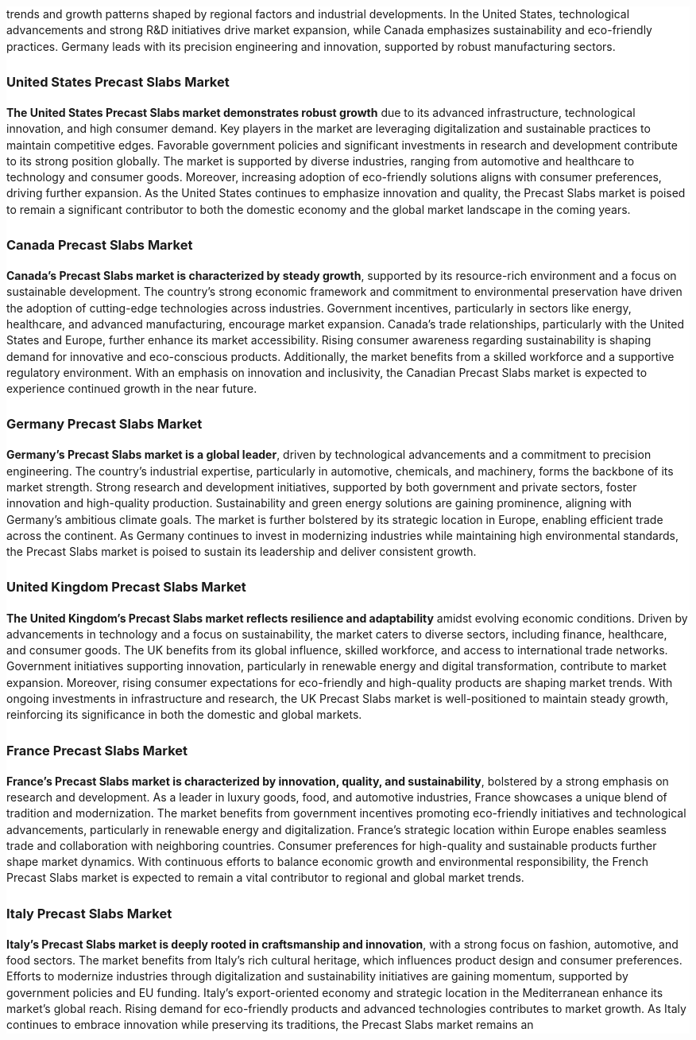 trends and growth patterns shaped by regional factors and industrial developments. In the United States, technological advancements and strong R&amp;D initiatives drive market expansion, while Canada emphasizes sustainability and eco-friendly practices. Germany leads with its precision engineering and innovation, supported by robust manufacturing sectors.</span></em></p></blockquote><h3><strong>United States Precast Slabs Market</strong></h3><p><strong>The United States Precast Slabs market demonstrates robust growth</strong> due to its advanced infrastructure, technological innovation, and high consumer demand. Key players in the market are leveraging digitalization and sustainable practices to maintain competitive edges. Favorable government policies and significant investments in research and development contribute to its strong position globally. The market is supported by diverse industries, ranging from automotive and healthcare to technology and consumer goods. Moreover, increasing adoption of eco-friendly solutions aligns with consumer preferences, driving further expansion. As the United States continues to emphasize innovation and quality, the Precast Slabs market is poised to remain a significant contributor to both the domestic economy and the global market landscape in the coming years.</p><h3><strong>Canada Precast Slabs Market</strong></h3><p><strong>Canada&rsquo;s Precast Slabs market is characterized by steady growth</strong>, supported by its resource-rich environment and a focus on sustainable development. The country&rsquo;s strong economic framework and commitment to environmental preservation have driven the adoption of cutting-edge technologies across industries. Government incentives, particularly in sectors like energy, healthcare, and advanced manufacturing, encourage market expansion. Canada&rsquo;s trade relationships, particularly with the United States and Europe, further enhance its market accessibility. Rising consumer awareness regarding sustainability is shaping demand for innovative and eco-conscious products. Additionally, the market benefits from a skilled workforce and a supportive regulatory environment. With an emphasis on innovation and inclusivity, the Canadian Precast Slabs market is expected to experience continued growth in the near future.</p><h3><strong>Germany Precast Slabs Market</strong></h3><p><strong>Germany&rsquo;s Precast Slabs market is a global leader</strong>, driven by technological advancements and a commitment to precision engineering. The country&rsquo;s industrial expertise, particularly in automotive, chemicals, and machinery, forms the backbone of its market strength. Strong research and development initiatives, supported by both government and private sectors, foster innovation and high-quality production. Sustainability and green energy solutions are gaining prominence, aligning with Germany&rsquo;s ambitious climate goals. The market is further bolstered by its strategic location in Europe, enabling efficient trade across the continent. As Germany continues to invest in modernizing industries while maintaining high environmental standards, the Precast Slabs market is poised to sustain its leadership and deliver consistent growth.</p><h3><strong>United Kingdom Precast Slabs Market</strong></h3><p><strong>The United Kingdom&rsquo;s Precast Slabs market reflects resilience and adaptability</strong> amidst evolving economic conditions. Driven by advancements in technology and a focus on sustainability, the market caters to diverse sectors, including finance, healthcare, and consumer goods. The UK benefits from its global influence, skilled workforce, and access to international trade networks. Government initiatives supporting innovation, particularly in renewable energy and digital transformation, contribute to market expansion. Moreover, rising consumer expectations for eco-friendly and high-quality products are shaping market trends. With ongoing investments in infrastructure and research, the UK Precast Slabs market is well-positioned to maintain steady growth, reinforcing its significance in both the domestic and global markets.</p><h3><strong>France Precast Slabs Market</strong></h3><p><strong>France&rsquo;s Precast Slabs market is characterized by innovation, quality, and sustainability</strong>, bolstered by a strong emphasis on research and development. As a leader in luxury goods, food, and automotive industries, France showcases a unique blend of tradition and modernization. The market benefits from government incentives promoting eco-friendly initiatives and technological advancements, particularly in renewable energy and digitalization. France&rsquo;s strategic location within Europe enables seamless trade and collaboration with neighboring countries. Consumer preferences for high-quality and sustainable products further shape market dynamics. With continuous efforts to balance economic growth and environmental responsibility, the French Precast Slabs market is expected to remain a vital contributor to regional and global market trends.</p><h3><strong>Italy Precast Slabs Market</strong></h3><p><strong>Italy&rsquo;s Precast Slabs market is deeply rooted in craftsmanship and innovation</strong>, with a strong focus on fashion, automotive, and food sectors. The market benefits from Italy&rsquo;s rich cultural heritage, which influences product design and consumer preferences. Efforts to modernize industries through digitalization and sustainability initiatives are gaining momentum, supported by government policies and EU funding. Italy&rsquo;s export-oriented economy and strategic location in the Mediterranean enhance its market&rsquo;s global reach. Rising demand for eco-friendly products and advanced technologies contributes to market growth. As Italy continues to embrace innovation while preserving its traditions, the Precast Slabs market remains an